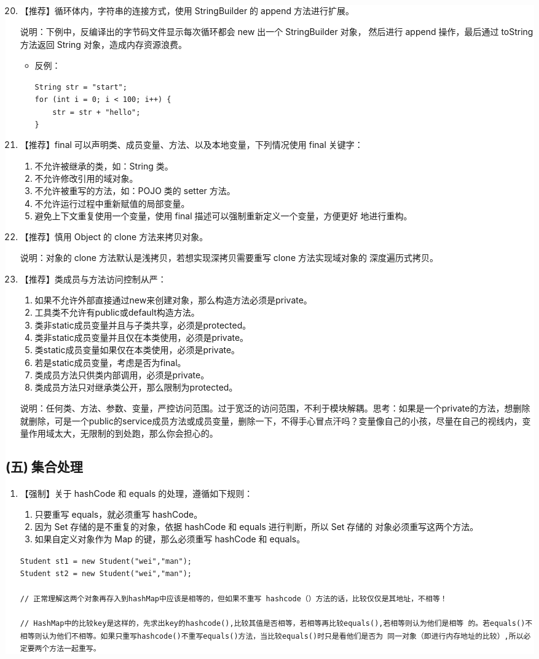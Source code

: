 20. 【推荐】循环体内，字符串的连接方式，使用 StringBuilder 的 append 方法进行扩展。

    说明：下例中，反编译出的字节码文件显示每次循环都会 new 出一个 StringBuilder 对象， 然后进行 append 操作，最后通过 toString 方法返回 String 对象，造成内存资源浪费。

    *   反例：
        
        ```plain
        String str = "start";
        for (int i = 0; i < 100; i++) { 
            str = str + "hello";
        }
        ```

21. 【推荐】final 可以声明类、成员变量、方法、以及本地变量，下列情况使用 final 关键字：
    
    1.  不允许被继承的类，如：String 类。
    2.  不允许修改引用的域对象。
    3.  不允许被重写的方法，如：POJO 类的 setter 方法。
    4.  不允许运行过程中重新赋值的局部变量。
    5. 避免上下文重复使用一个变量，使用 final 描述可以强制重新定义一个变量，方便更好 地进行重构。

22. 【推荐】慎用 Object 的 clone 方法来拷贝对象。

    说明：对象的 clone 方法默认是浅拷贝，若想实现深拷贝需要重写 clone 方法实现域对象的 深度遍历式拷贝。

23. 【推荐】类成员与方法访问控制从严：

    1.  如果不允许外部直接通过new来创建对象，那么构造方法必须是private。
    2.  工具类不允许有public或default构造方法。
    3.  类非static成员变量并且与子类共享，必须是protected。
    4. 类非static成员变量并且仅在本类使用，必须是private。
    5.  类static成员变量如果仅在本类使用，必须是private。
    6.  若是static成员变量，考虑是否为final。
    7.  类成员方法只供类内部调用，必须是private。
    8.  类成员方法只对继承类公开，那么限制为protected。

    说明：任何类、方法、参数、变量，严控访问范围。过于宽泛的访问范围，不利于模块解耦。思考：如果是一个private的方法，想删除就删除，可是一个public的service成员方法或成员变量，删除一下，不得手心冒点汗吗？变量像自己的小孩，尽量在自己的视线内，变量作用域太大，无限制的到处跑，那么你会担心的。


## (五) 集合处理

1.  【强制】关于 hashCode 和 equals 的处理，遵循如下规则：

    1.  只要重写 equals，就必须重写 hashCode。
    2.  因为 Set 存储的是不重复的对象，依据 hashCode 和 equals 进行判断，所以 Set 存储的 对象必须重写这两个方法。
    3.  如果自定义对象作为 Map 的键，那么必须重写 hashCode 和 equals。

    ```plain
    Student st1 = new Student("wei","man");
    Student st2 = new Student("wei","man"); 
    
    // 正常理解这两个对象再存入到hashMap中应该是相等的，但如果不重写 hashcode（）方法的话，比较仅仅是其地址，不相等！
    
    // HashMap中的比较key是这样的，先求出key的hashcode(),比较其值是否相等，若相等再比较equals(),若相等则认为他们是相等 的。若equals()不相等则认为他们不相等。如果只重写hashcode()不重写equals()方法，当比较equals()时只是看他们是否为 同一对象（即进行内存地址的比较）,所以必定要两个方法一起重写。
    ```
